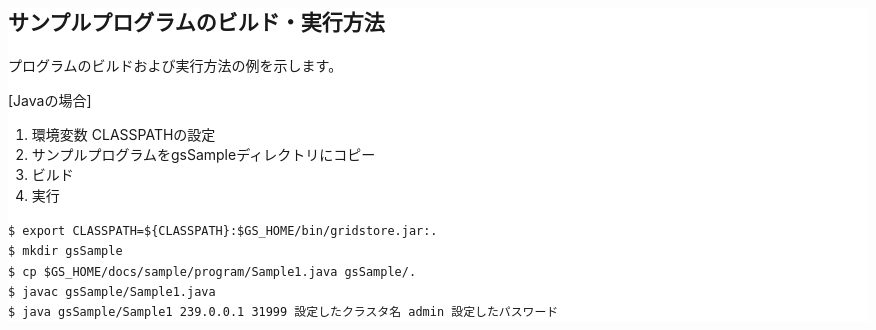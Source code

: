 ## サンプルプログラムのビルド・実行方法

プログラムのビルドおよび実行方法の例を示します。

[Javaの場合]

1. 環境変数 CLASSPATHの設定
2. サンプルプログラムをgsSampleディレクトリにコピー
3. ビルド
4. 実行

```
$ export CLASSPATH=${CLASSPATH}:$GS_HOME/bin/gridstore.jar:.
$ mkdir gsSample
$ cp $GS_HOME/docs/sample/program/Sample1.java gsSample/.
$ javac gsSample/Sample1.java
$ java gsSample/Sample1 239.0.0.1 31999 設定したクラスタ名 admin 設定したパスワード
```
